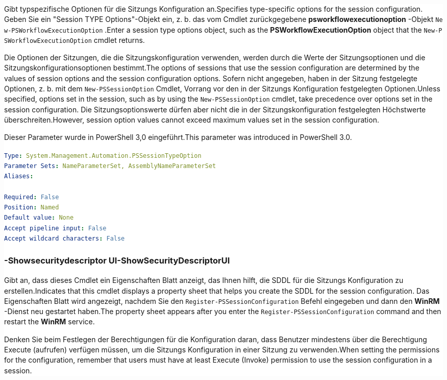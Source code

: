 <span data-ttu-id="deff9-243">Gibt typspezifische Optionen für die Sitzungs Konfiguration an.</span><span class="sxs-lookup"><span data-stu-id="deff9-243">Specifies type-specific options for the session configuration.</span></span> <span data-ttu-id="deff9-244">Geben Sie ein "Session TYPE Options"-Objekt ein, z. b. das vom Cmdlet zurückgegebene **psworkflowexecutionoption** -Objekt `New-PSWorkflowExecutionOption` .</span><span class="sxs-lookup"><span data-stu-id="deff9-244">Enter a session type options object, such as the **PSWorkflowExecutionOption** object that the `New-PSWorkflowExecutionOption` cmdlet returns.</span></span>

<span data-ttu-id="deff9-245">Die Optionen der Sitzungen, die die Sitzungskonfiguration verwenden, werden durch die Werte der Sitzungsoptionen und die Sitzungskonfigurationsoptionen bestimmt.</span><span class="sxs-lookup"><span data-stu-id="deff9-245">The options of sessions that use the session configuration are determined by the values of session options and the session configuration options.</span></span> <span data-ttu-id="deff9-246">Sofern nicht angegeben, haben in der Sitzung festgelegte Optionen, z. b. mit dem `New-PSSessionOption` Cmdlet, Vorrang vor den in der Sitzungs Konfiguration festgelegten Optionen.</span><span class="sxs-lookup"><span data-stu-id="deff9-246">Unless specified, options set in the session, such as by using the `New-PSSessionOption` cmdlet, take precedence over options set in the session configuration.</span></span> <span data-ttu-id="deff9-247">Die Sitzungsoptionswerte dürfen aber nicht die in der Sitzungskonfiguration festgelegten Höchstwerte überschreiten.</span><span class="sxs-lookup"><span data-stu-id="deff9-247">However, session option values cannot exceed maximum values set in the session configuration.</span></span>

<span data-ttu-id="deff9-248">Dieser Parameter wurde in PowerShell 3,0 eingeführt.</span><span class="sxs-lookup"><span data-stu-id="deff9-248">This parameter was introduced in PowerShell 3.0.</span></span>

```yaml
Type: System.Management.Automation.PSSessionTypeOption
Parameter Sets: NameParameterSet, AssemblyNameParameterSet
Aliases:

Required: False
Position: Named
Default value: None
Accept pipeline input: False
Accept wildcard characters: False
```

### <span data-ttu-id="deff9-249">-Showsecuritydescriptor UI</span><span class="sxs-lookup"><span data-stu-id="deff9-249">-ShowSecurityDescriptorUI</span></span>

<span data-ttu-id="deff9-250">Gibt an, dass dieses Cmdlet ein Eigenschaften Blatt anzeigt, das Ihnen hilft, die SDDL für die Sitzungs Konfiguration zu erstellen.</span><span class="sxs-lookup"><span data-stu-id="deff9-250">Indicates that this cmdlet displays a property sheet that helps you create the SDDL for the session configuration.</span></span> <span data-ttu-id="deff9-251">Das Eigenschaften Blatt wird angezeigt, nachdem Sie den `Register-PSSessionConfiguration` Befehl eingegeben und dann den **WinRM** -Dienst neu gestartet haben.</span><span class="sxs-lookup"><span data-stu-id="deff9-251">The property sheet appears after you enter the `Register-PSSessionConfiguration` command and then restart the **WinRM** service.</span></span>

<span data-ttu-id="deff9-252">Denken Sie beim Festlegen der Berechtigungen für die Konfiguration daran, dass Benutzer mindestens über die Berechtigung Execute (aufrufen) verfügen müssen, um die Sitzungs Konfiguration in einer Sitzung zu verwenden.</span><span class="sxs-lookup"><span data-stu-id="deff9-252">When setting the permissions for the configuration, remember that users must have at least Execute (Invoke) permission to use the session configuration in a session.</span></span>

